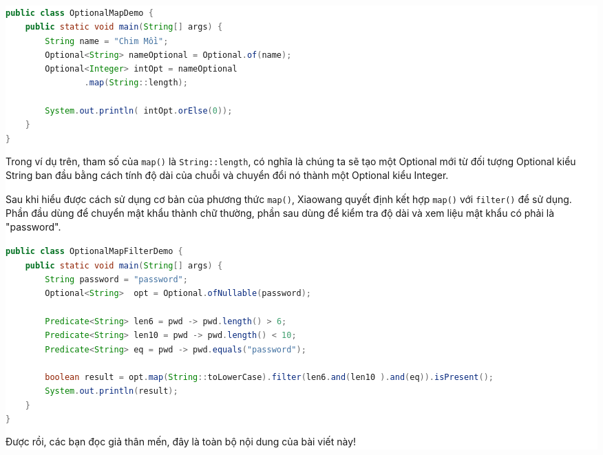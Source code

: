 ```java
public class OptionalMapDemo {
    public static void main(String[] args) {
        String name = "Chim Mồi";
        Optional<String> nameOptional = Optional.of(name);
        Optional<Integer> intOpt = nameOptional
                .map(String::length);
        
        System.out.println( intOpt.orElse(0));
    }
}
```

Trong ví dụ trên, tham số của `map()` là `String::length`, có nghĩa là chúng ta sẽ tạo một Optional mới từ đối tượng Optional kiểu String ban đầu bằng cách tính độ dài của chuỗi và chuyển đổi nó thành một Optional kiểu Integer.

Sau khi hiểu được cách sử dụng cơ bản của phương thức `map()`, Xiaowang quyết định kết hợp `map()` với `filter()` để sử dụng. Phần đầu dùng để chuyển mật khẩu thành chữ thường, phần sau dùng để kiểm tra độ dài và xem liệu mật khẩu có phải là "password".

```java
public class OptionalMapFilterDemo {
    public static void main(String[] args) {
        String password = "password";
        Optional<String>  opt = Optional.ofNullable(password);

        Predicate<String> len6 = pwd -> pwd.length() > 6;
        Predicate<String> len10 = pwd -> pwd.length() < 10;
        Predicate<String> eq = pwd -> pwd.equals("password");

        boolean result = opt.map(String::toLowerCase).filter(len6.and(len10 ).and(eq)).isPresent();
        System.out.println(result);
    }
}
```

Được rồi, các bạn đọc giả thân mến, đây là toàn bộ nội dung của bài viết này!